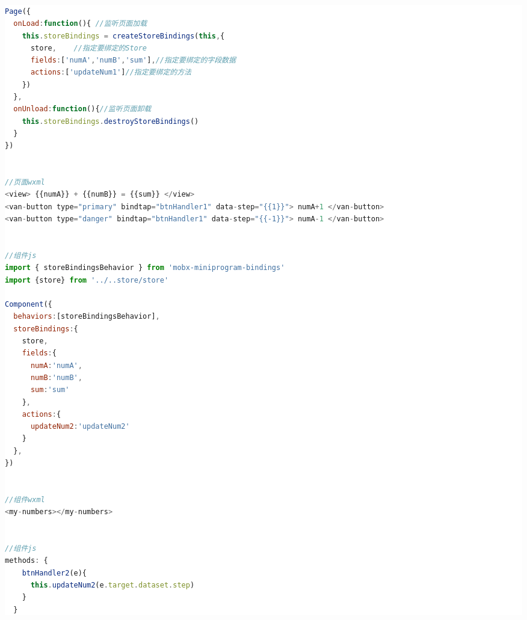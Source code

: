 ~~~js
Page({
  onLoad:function(){ //监听页面加载
    this.storeBindings = createStoreBindings(this,{
      store,    //指定要绑定的Store
      fields:['numA','numB','sum'],//指定要绑定的字段数据
      actions:['updateNum1']//指定要绑定的方法
    })
  },
  onUnload:function(){//监听页面卸载
    this.storeBindings.destroyStoreBindings()
  }
})


//页面wxml
<view> {{numA}} + {{numB}} = {{sum}} </view>
<van-button type="primary" bindtap="btnHandler1" data-step="{{1}}"> numA+1 </van-button>
<van-button type="danger" bindtap="btnHandler1" data-step="{{-1}}"> numA-1 </van-button>


//组件js
import { storeBindingsBehavior } from 'mobx-miniprogram-bindings'
import {store} from '../..store/store'

Component({
  behaviors:[storeBindingsBehavior],
  storeBindings:{
    store,
    fields:{
      numA:'numA',
      numB:'numB',
      sum:'sum'
    },
    actions:{
      updateNum2:'updateNum2'
    }
  },
})


//组件wxml
<my-numbers></my-numbers>


//组件js
methods: {
    btnHandler2(e){
      this.updateNum2(e.target.dataset.step)
    }
  }
~~~
